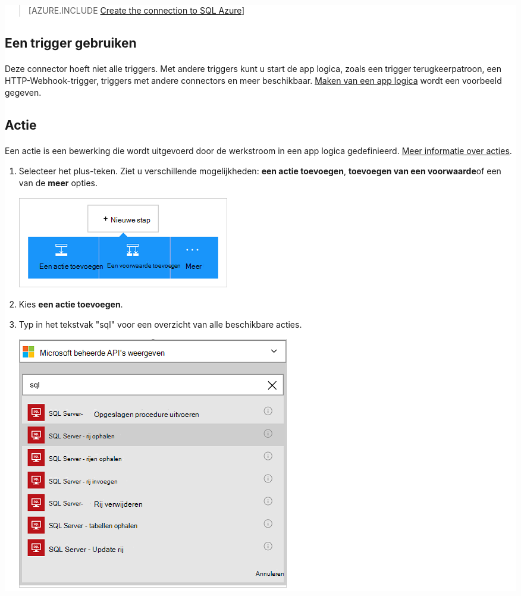 >[AZURE.INCLUDE [Create the connection to SQL Azure](../../includes/connectors-create-api-sqlazure.md)]

## <a name="use-a-trigger"></a>Een trigger gebruiken

Deze connector hoeft niet alle triggers. Met andere triggers kunt u start de app logica, zoals een trigger terugkeerpatroon, een HTTP-Webhook-trigger, triggers met andere connectors en meer beschikbaar. [Maken van een app logica](../app-service-logic/app-service-logic-create-a-logic-app.md) wordt een voorbeeld gegeven.

## <a name="use-an-action"></a>Actie
    
Een actie is een bewerking die wordt uitgevoerd door de werkstroom in een app logica gedefinieerd. [Meer informatie over acties](../app-service-logic/app-service-logic-what-are-logic-apps.md#logic-app-concepts).

1. Selecteer het plus-teken. Ziet u verschillende mogelijkheden: **een actie toevoegen**, **toevoegen van een voorwaarde**of een van de **meer** opties.

    ![](./media/connectors-create-api-sqlazure/add-action.png)

2. Kies **een actie toevoegen**.

3. Typ in het tekstvak "sql" voor een overzicht van alle beschikbare acties.

    ![](./media/connectors-create-api-sqlazure/sql-1.png) 
